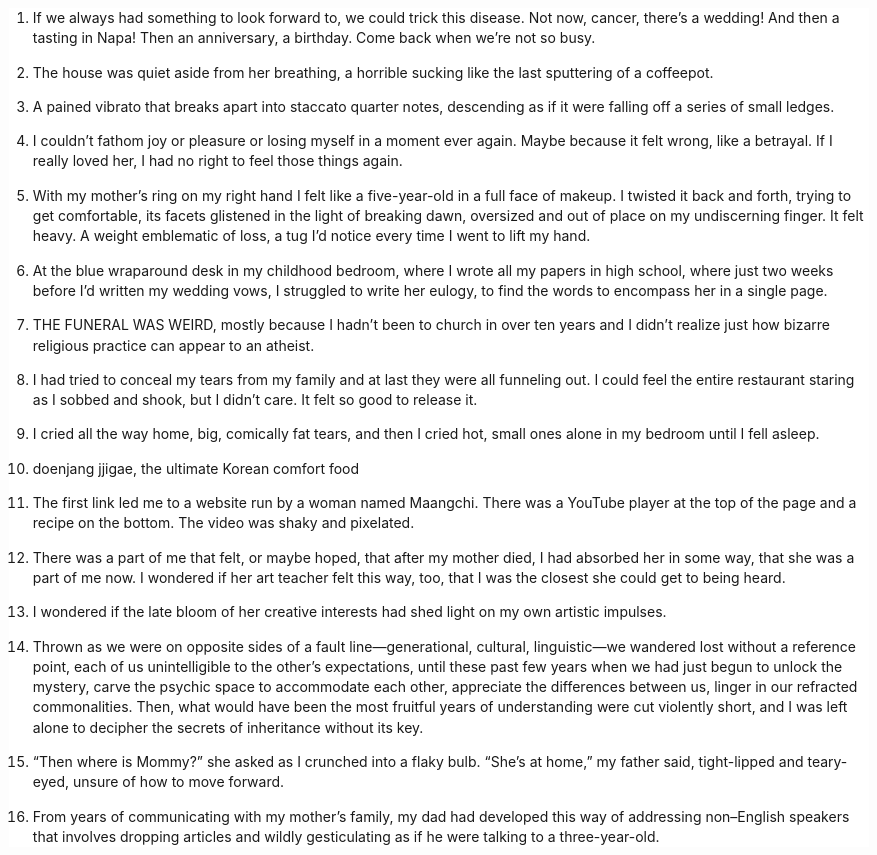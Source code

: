 1. If we always had something to look forward to, we could trick this disease. Not now, cancer, there’s a wedding! And then a tasting in Napa! Then an anniversary, a birthday. Come back when we’re not so busy.

1. The house was quiet aside from her breathing, a horrible sucking like the last sputtering of a coffeepot.

1.  A pained vibrato that breaks apart into staccato quarter notes, descending as if it were falling off a series of small ledges.

1. I couldn’t fathom joy or pleasure or losing myself in a moment ever again. Maybe because it felt wrong, like a betrayal. If I really loved her, I had no right to feel those things again.

1. With my mother’s ring on my right hand I felt like a five-year-old in a full face of makeup. I twisted it back and forth, trying to get comfortable, its facets glistened in the light of breaking dawn, oversized and out of place on my undiscerning finger. It felt heavy. A weight emblematic of loss, a tug I’d notice every time I went to lift my hand.

1. At the blue wraparound desk in my childhood bedroom, where I wrote all my papers in high school, where just two weeks before I’d written my wedding vows, I struggled to write her eulogy, to find the words to encompass her in a single page.

1. THE FUNERAL WAS WEIRD, mostly because I hadn’t been to church in over ten years and I didn’t realize just how bizarre religious practice can appear to an atheist.

1. I had tried to conceal my tears from my family and at last they were all funneling out. I could feel the entire restaurant staring as I sobbed and shook, but I didn’t care. It felt so good to release it.

1. I cried all the way home, big, comically fat tears, and then I cried hot, small ones alone in my bedroom until I fell asleep.

1. doenjang jjigae, the ultimate Korean comfort food

1. The first link led me to a website run by a woman named Maangchi. There was a YouTube player at the top of the page and a recipe on the bottom. The video was shaky and pixelated.

1. There was a part of me that felt, or maybe hoped, that after my mother died, I had absorbed her in some way, that she was a part of me now. I wondered if her art teacher felt this way, too, that I was the closest she could get to being heard.

1. I wondered if the late bloom of her creative interests had shed light on my own artistic impulses. 

1. Thrown as we were on opposite sides of a fault line—generational, cultural, linguistic—we wandered lost without a reference point, each of us unintelligible to the other’s expectations, until these past few years when we had just begun to unlock the mystery, carve the psychic space to accommodate each other, appreciate the differences between us, linger in our refracted commonalities. Then, what would have been the most fruitful years of understanding were cut violently short, and I was left alone to decipher the secrets of inheritance without its key.

1. “Then where is Mommy?” she asked as I crunched into a flaky bulb. “She’s at home,” my father said, tight-lipped and teary-eyed, unsure of how to move forward. 

1. From years of communicating with my mother’s family, my dad had developed this way of addressing non–English speakers that involves dropping articles and wildly gesticulating as if he were talking to a three-year-old.
